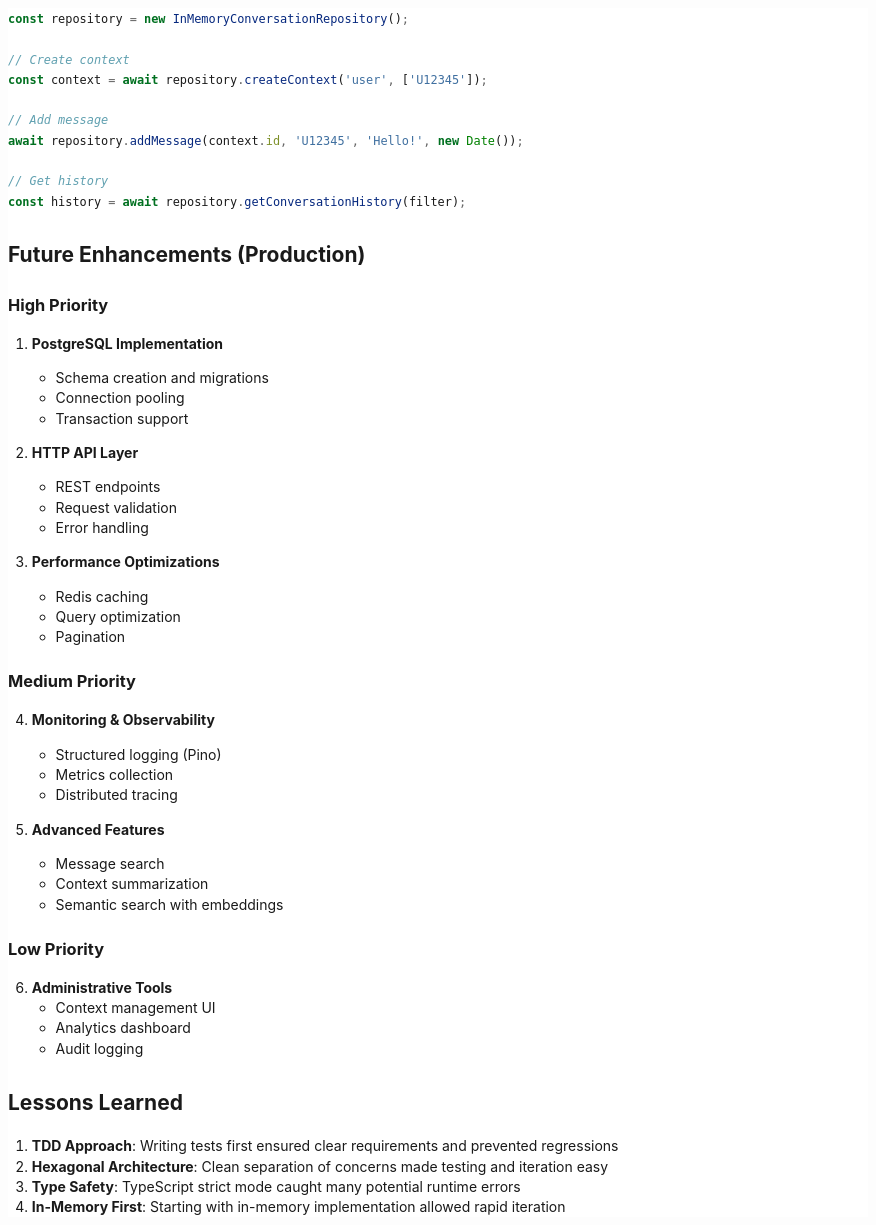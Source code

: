 ```typescript
const repository = new InMemoryConversationRepository();

// Create context
const context = await repository.createContext('user', ['U12345']);

// Add message
await repository.addMessage(context.id, 'U12345', 'Hello!', new Date());

// Get history
const history = await repository.getConversationHistory(filter);
```

## Future Enhancements (Production)

### High Priority
1. **PostgreSQL Implementation**
   - Schema creation and migrations
   - Connection pooling
   - Transaction support
   
2. **HTTP API Layer**
   - REST endpoints
   - Request validation
   - Error handling

3. **Performance Optimizations**
   - Redis caching
   - Query optimization
   - Pagination

### Medium Priority
4. **Monitoring & Observability**
   - Structured logging (Pino)
   - Metrics collection
   - Distributed tracing

5. **Advanced Features**
   - Message search
   - Context summarization
   - Semantic search with embeddings

### Low Priority
6. **Administrative Tools**
   - Context management UI
   - Analytics dashboard
   - Audit logging

## Lessons Learned

1. **TDD Approach**: Writing tests first ensured clear requirements and prevented regressions
2. **Hexagonal Architecture**: Clean separation of concerns made testing and iteration easy
3. **Type Safety**: TypeScript strict mode caught many potential runtime errors
4. **In-Memory First**: Starting with in-memory implementation allowed rapid iteration
